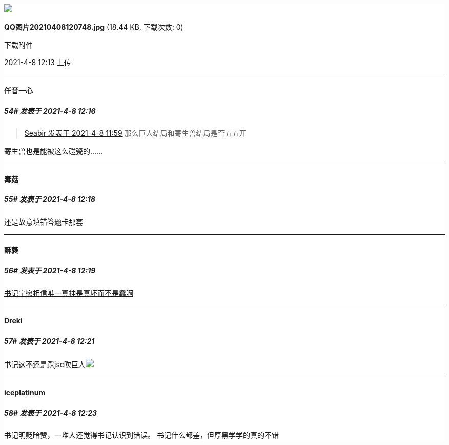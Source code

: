 
<img src="https://img.saraba1st.com/forum/202104/08/121333xqqh0i41wlx7rqlo.jpg" referrerpolicy="no-referrer">


<strong>QQ图片20210408120748.jpg</strong> (18.44 KB, 下载次数: 0)

下载附件

2021-4-8 12:13 上传


*****

####  仟音一心  
##### 54#       发表于 2021-4-8 12:16


<blockquote><a href="httphttps://bbs.saraba1st.com/2b/forum.php?mod=redirect&amp;goto=findpost&amp;pid=50870198&amp;ptid=1997848" target="_blank">Seabir 发表于 2021-4-8 11:59</a>
那么巨人结局和寄生兽结局是否五五开</blockquote>
寄生兽也是能被这么碰瓷的……


*****

####  毒菇  
##### 55#       发表于 2021-4-8 12:18


还是故意填错答题卡那套


*****

####  酥蕤  
##### 56#       发表于 2021-4-8 12:19


[书记宁愿相信唯一真神是真坏而不是蠢啊](https://music.163.com/#/song?id=402073804&amp;market=baiduqk)


*****

####  Dreki  
##### 57#       发表于 2021-4-8 12:21


书记这不还是踩jsc吹巨人<img src="https://static.saraba1st.com/image/smiley/face2017/037.png" referrerpolicy="no-referrer">


*****

####  iceplatinum  
##### 58#       发表于 2021-4-8 12:23


书记明贬暗赞，一堆人还觉得书记认识到错误。
书记什么都差，但厚黑学学的真的不错
